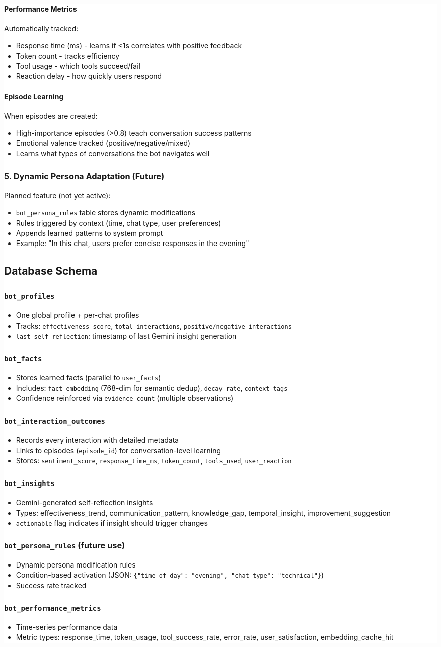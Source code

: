 #### **Performance Metrics**
Automatically tracked:
- Response time (ms) - learns if <1s correlates with positive feedback
- Token count - tracks efficiency
- Tool usage - which tools succeed/fail
- Reaction delay - how quickly users respond

#### **Episode Learning**
When episodes are created:
- High-importance episodes (>0.8) teach conversation success patterns
- Emotional valence tracked (positive/negative/mixed)
- Learns what types of conversations the bot navigates well

### 5. **Dynamic Persona Adaptation** (Future)
Planned feature (not yet active):
- `bot_persona_rules` table stores dynamic modifications
- Rules triggered by context (time, chat type, user preferences)
- Appends learned patterns to system prompt
- Example: "In this chat, users prefer concise responses in the evening"

## Database Schema

### `bot_profiles`
- One global profile + per-chat profiles
- Tracks: `effectiveness_score`, `total_interactions`, `positive/negative_interactions`
- `last_self_reflection`: timestamp of last Gemini insight generation

### `bot_facts`
- Stores learned facts (parallel to `user_facts`)
- Includes: `fact_embedding` (768-dim for semantic dedup), `decay_rate`, `context_tags`
- Confidence reinforced via `evidence_count` (multiple observations)

### `bot_interaction_outcomes`
- Records every interaction with detailed metadata
- Links to episodes (`episode_id`) for conversation-level learning
- Stores: `sentiment_score`, `response_time_ms`, `token_count`, `tools_used`, `user_reaction`

### `bot_insights`
- Gemini-generated self-reflection insights
- Types: effectiveness_trend, communication_pattern, knowledge_gap, temporal_insight, improvement_suggestion
- `actionable` flag indicates if insight should trigger changes

### `bot_persona_rules` (future use)
- Dynamic persona modification rules
- Condition-based activation (JSON: `{"time_of_day": "evening", "chat_type": "technical"}`)
- Success rate tracked

### `bot_performance_metrics`
- Time-series performance data
- Metric types: response_time, token_usage, tool_success_rate, error_rate, user_satisfaction, embedding_cache_hit
